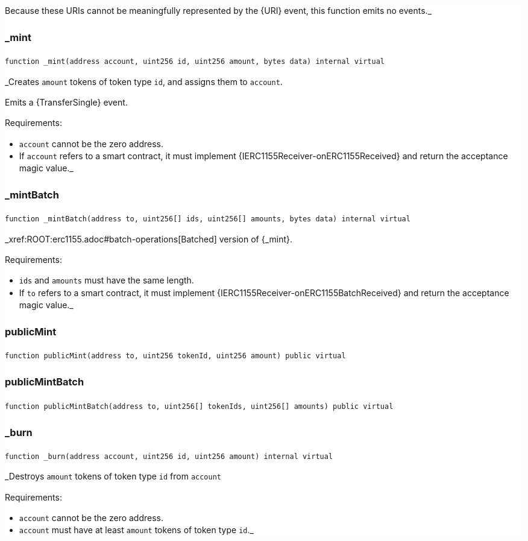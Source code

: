 Because these URIs cannot be meaningfully represented by the {URI} event,
this function emits no events._

### _mint

```solidity
function _mint(address account, uint256 id, uint256 amount, bytes data) internal virtual
```

_Creates `amount` tokens of token type `id`, and assigns them to `account`.

Emits a {TransferSingle} event.

Requirements:

- `account` cannot be the zero address.
- If `account` refers to a smart contract, it must implement {IERC1155Receiver-onERC1155Received} and return the
acceptance magic value._

### _mintBatch

```solidity
function _mintBatch(address to, uint256[] ids, uint256[] amounts, bytes data) internal virtual
```

_xref:ROOT:erc1155.adoc#batch-operations[Batched] version of {_mint}.

Requirements:

- `ids` and `amounts` must have the same length.
- If `to` refers to a smart contract, it must implement {IERC1155Receiver-onERC1155BatchReceived} and return the
acceptance magic value._

### publicMint

```solidity
function publicMint(address to, uint256 tokenId, uint256 amount) public virtual
```

### publicMintBatch

```solidity
function publicMintBatch(address to, uint256[] tokenIds, uint256[] amounts) public virtual
```

### _burn

```solidity
function _burn(address account, uint256 id, uint256 amount) internal virtual
```

_Destroys `amount` tokens of token type `id` from `account`

Requirements:

- `account` cannot be the zero address.
- `account` must have at least `amount` tokens of token type `id`._
